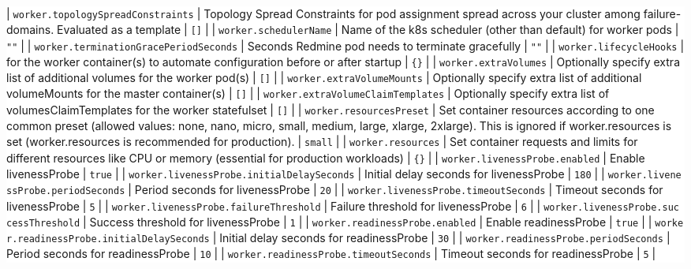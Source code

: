 | `worker.topologySpreadConstraints`                         | Topology Spread Constraints for pod assignment spread across your cluster among failure-domains. Evaluated as a template                                                                                                        | `[]`             |
| `worker.schedulerName`                                     | Name of the k8s scheduler (other than default) for worker pods                                                                                                                                                                  | `""`             |
| `worker.terminationGracePeriodSeconds`                     | Seconds Redmine pod needs to terminate gracefully                                                                                                                                                                               | `""`             |
| `worker.lifecycleHooks`                                    | for the worker container(s) to automate configuration before or after startup                                                                                                                                                   | `{}`             |
| `worker.extraVolumes`                                      | Optionally specify extra list of additional volumes for the worker pod(s)                                                                                                                                                       | `[]`             |
| `worker.extraVolumeMounts`                                 | Optionally specify extra list of additional volumeMounts for the master container(s)                                                                                                                                            | `[]`             |
| `worker.extraVolumeClaimTemplates`                         | Optionally specify extra list of volumesClaimTemplates for the worker statefulset                                                                                                                                               | `[]`             |
| `worker.resourcesPreset`                                   | Set container resources according to one common preset (allowed values: none, nano, micro, small, medium, large, xlarge, 2xlarge). This is ignored if worker.resources is set (worker.resources is recommended for production). | `small`          |
| `worker.resources`                                         | Set container requests and limits for different resources like CPU or memory (essential for production workloads)                                                                                                               | `{}`             |
| `worker.livenessProbe.enabled`                             | Enable livenessProbe                                                                                                                                                                                                            | `true`           |
| `worker.livenessProbe.initialDelaySeconds`                 | Initial delay seconds for livenessProbe                                                                                                                                                                                         | `180`            |
| `worker.livenessProbe.periodSeconds`                       | Period seconds for livenessProbe                                                                                                                                                                                                | `20`             |
| `worker.livenessProbe.timeoutSeconds`                      | Timeout seconds for livenessProbe                                                                                                                                                                                               | `5`              |
| `worker.livenessProbe.failureThreshold`                    | Failure threshold for livenessProbe                                                                                                                                                                                             | `6`              |
| `worker.livenessProbe.successThreshold`                    | Success threshold for livenessProbe                                                                                                                                                                                             | `1`              |
| `worker.readinessProbe.enabled`                            | Enable readinessProbe                                                                                                                                                                                                           | `true`           |
| `worker.readinessProbe.initialDelaySeconds`                | Initial delay seconds for readinessProbe                                                                                                                                                                                        | `30`             |
| `worker.readinessProbe.periodSeconds`                      | Period seconds for readinessProbe                                                                                                                                                                                               | `10`             |
| `worker.readinessProbe.timeoutSeconds`                     | Timeout seconds for readinessProbe                                                                                                                                                                                              | `5`              |